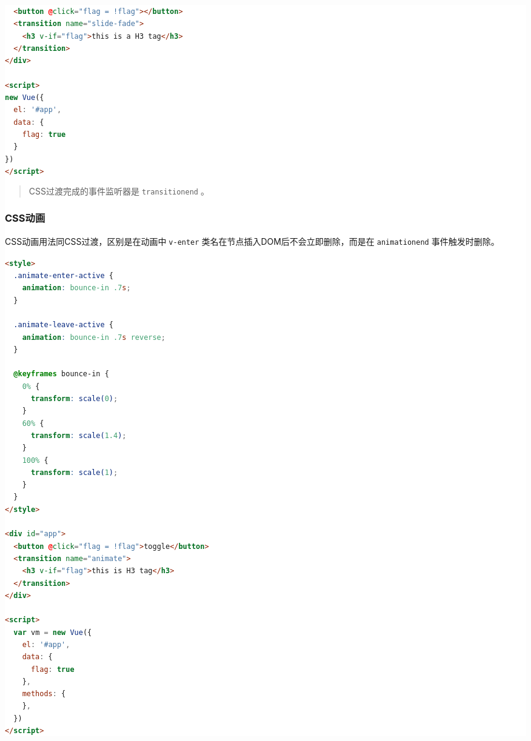 ```html
  <button @click="flag = !flag"></button>
  <transition name="slide-fade">
    <h3 v-if="flag">this is a H3 tag</h3>
  </transition>
</div>

<script>
new Vue({
  el: '#app',
  data: {
    flag: true
  }
})
</script>
```
> CSS过渡完成的事件监听器是 `transitionend` 。

### CSS动画
CSS动画用法同CSS过渡，区别是在动画中 `v-enter` 类名在节点插入DOM后不会立即删除，而是在 `animationend` 事件触发时删除。  
```html
<style>
  .animate-enter-active {
    animation: bounce-in .7s;
  }

  .animate-leave-active {
    animation: bounce-in .7s reverse;
  }

  @keyframes bounce-in {
    0% {
      transform: scale(0);
    }
    60% {
      transform: scale(1.4);
    }
    100% {
      transform: scale(1);
    }
  }
</style>

<div id="app">
  <button @click="flag = !flag">toggle</button>
  <transition name="animate">
    <h3 v-if="flag">this is H3 tag</h3>
  </transition>
</div>

<script>
  var vm = new Vue({
    el: '#app',
    data: {
      flag: true
    },
    methods: {
    },
  })
</script>
```
